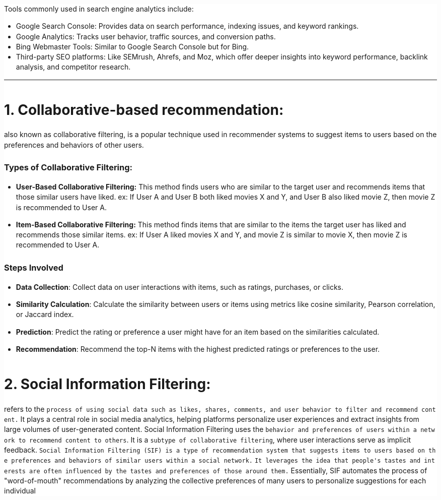 Tools commonly used in search engine analytics include:

- Google Search Console: Provides data on search performance, indexing issues, and keyword rankings.
- Google Analytics: Tracks user behavior, traffic sources, and conversion paths.
- Bing Webmaster Tools: Similar to Google Search Console but for Bing.
- Third-party SEO platforms: Like SEMrush, Ahrefs, and Moz, which offer deeper insights into keyword performance, backlink analysis, and competitor research.

----

# 1. Collaborative-based recommendation: 
also known as collaborative filtering, is a popular technique used in recommender systems to suggest items to users based on the preferences and behaviors of other users. 

### Types of Collaborative Filtering: 

- **User-Based Collaborative Filtering:**
This method finds users who are similar to the target user and recommends items that those similar users have liked. ex: If User A and User B both liked movies X and Y, and User B also liked movie Z, then movie Z is recommended to User A.

- **Item-Based Collaborative Filtering:**
This method finds items that are similar to the items the target user has liked and recommends those similar items. ex: If User A liked movies X and Y, and movie Z is similar to movie X, then movie Z is recommended to User A.

### Steps Involved

- **Data Collection**:
Collect data on user interactions with items, such as ratings, purchases, or clicks.

- **Similarity Calculation**:
Calculate the similarity between users or items using metrics like cosine 
similarity, Pearson correlation, or Jaccard index.
- **Prediction**:
Predict the rating or preference a user might have for an item based on the 
similarities calculated.
- **Recommendation**:
Recommend the top-N items with the highest predicted ratings or preferences to the 
user.

# 2. Social Information Filtering:
refers to the `process of using social data such as likes, shares, comments, and user behavior to filter and recommend content.` It plays a central role in social media analytics, helping platforms personalize user experiences and extract insights from large volumes of user-generated content. Social Information Filtering uses the `behavior and preferences of users within a network to recommend content to others`. It is a `subtype of collaborative filtering`, where user interactions serve as implicit feedback. `Social Information Filtering (SIF) is a type of recommendation system that suggests items to users based on the preferences and behaviors of similar users within a social network.` `It leverages the idea that people's tastes and interests are often influenced by the tastes and preferences of those around them.` Essentially, SIF automates the process of "word-of-mouth" recommendations by analyzing the collective preferences of many users to personalize suggestions for each individual
